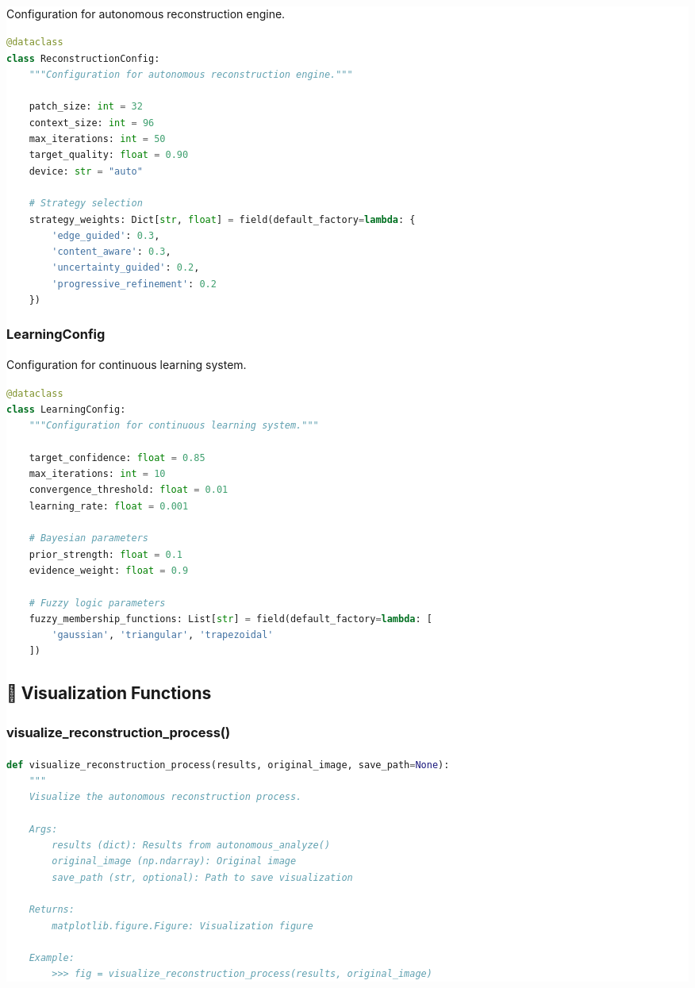 Configuration for autonomous reconstruction engine.

```python
@dataclass
class ReconstructionConfig:
    """Configuration for autonomous reconstruction engine."""
    
    patch_size: int = 32
    context_size: int = 96
    max_iterations: int = 50
    target_quality: float = 0.90
    device: str = "auto"
    
    # Strategy selection
    strategy_weights: Dict[str, float] = field(default_factory=lambda: {
        'edge_guided': 0.3,
        'content_aware': 0.3,
        'uncertainty_guided': 0.2,
        'progressive_refinement': 0.2
    })
```

### LearningConfig

Configuration for continuous learning system.

```python
@dataclass
class LearningConfig:
    """Configuration for continuous learning system."""
    
    target_confidence: float = 0.85
    max_iterations: int = 10
    convergence_threshold: float = 0.01
    learning_rate: float = 0.001
    
    # Bayesian parameters
    prior_strength: float = 0.1
    evidence_weight: float = 0.9
    
    # Fuzzy logic parameters
    fuzzy_membership_functions: List[str] = field(default_factory=lambda: [
        'gaussian', 'triangular', 'trapezoidal'
    ])
```

## 🎨 Visualization Functions

### visualize_reconstruction_process()

```python
def visualize_reconstruction_process(results, original_image, save_path=None):
    """
    Visualize the autonomous reconstruction process.
    
    Args:
        results (dict): Results from autonomous_analyze()
        original_image (np.ndarray): Original image
        save_path (str, optional): Path to save visualization
    
    Returns:
        matplotlib.figure.Figure: Visualization figure
    
    Example:
        >>> fig = visualize_reconstruction_process(results, original_image)
```